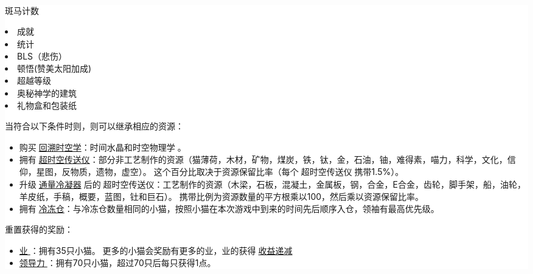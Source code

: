   斑马计数
</li>
<li>
  成就
</li>
<li>
  统计
</li>
<li>
  BLS（悲伤）
</li>
<li>
  顿悟(赞美太阳加成)
</li>
<li>
  超越等级
</li>
<li>
  奥秘神学的建筑
</li>
<li>
  礼物盒和包装纸
</li>
</ul>
<p>
当符合以下条件时则，则可以继承相应的资源：
</p>
<ul>
<li>
  购买 <a href="?file=001-猫咪百科/03-科学/02-玄学#回溯时空学">回溯时空学</a>：时间水晶和时空物理学 。
</li>
<li>
  拥有 <a href="file=001-猫咪百科/01-建筑物/09-超级建筑物#超时空传送仪">超时空传送仪</a>：部分非工艺制作的资源（猫薄荷，木材，矿物，煤炭，铁，钛，金，石油，铀，难得素，喵力，科学，文化，信仰，星图，反物质，遗物，虚空）。
  这个百分比取决于资源保留比率（每个 超时空传送仪 携带1.5%）。
</li>
<li>
   升级 <a href="?file=001-猫咪百科/04-工坊/01-升级#通量冷凝器">通量冷凝器</a> 后的 超时空传送仪：工艺制作的资源（木梁，石板，混凝土，金属板，钢，合金，E合金，齿轮，脚手架，船，油轮，羊皮纸，手稿，概要，蓝图，钍和巨石）。
  携带比例为资源数量的平方根乘以100，然后乘以资源保留比率。
</li>
<li>
  拥有 <a href="?file=001-猫咪百科/08-时间#冷冻仓">冷冻仓</a>：与冷冻仓数量相同的小猫，按照小猫在本次游戏中到来的时间先后顺序入仓，领袖有最高优先级。
</li>
</ul>
<p>
重置获得的奖励：
</p>
<ul>
<li>
 <a href="?file=003-资源大全/49-业">
    业
 </a>
  ：拥有35只小猫。
  更多的小猫会奖励有更多的业，业的获得
  <a href="?file=005-名词解释/04-收益递减">
  收益递减
</li>
<li>
 <a href="?file=003-资源大全/50-领导力">
    领导力
 </a>
  ：拥有70只小猫，超过70只后每只获得1点。
</li>